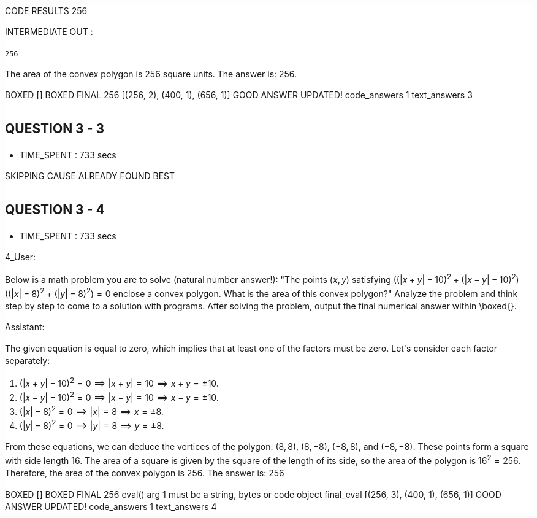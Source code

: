 CODE RESULTS 256

INTERMEDIATE OUT :
```output
256
```
The area of the convex polygon is 256 square units. The answer is: $256$.

BOXED []
BOXED FINAL 256
[(256, 2), (400, 1), (656, 1)]
GOOD ANSWER UPDATED!
code_answers 1 text_answers 3



## QUESTION 3 - 3 
- TIME_SPENT : 733 secs

SKIPPING CAUSE ALREADY FOUND BEST



## QUESTION 3 - 4 
- TIME_SPENT : 733 secs

4_User:

Below is a math problem you are to solve (natural number answer!):
"The points $\left(x, y\right)$ satisfying $((\vert x + y \vert - 10)^2 + ( \vert x - y \vert - 10)^2)((\vert x \vert - 8)^2 + ( \vert y \vert - 8)^2) = 0$ enclose a convex polygon. What is the area of this convex polygon?"
Analyze the problem and think step by step to come to a solution with programs. After solving the problem, output the final numerical answer within \boxed{}.

Assistant:

 The given equation is equal to zero, which implies that at least one of the factors must be zero. Let's consider each factor separately:

1. $(\vert x + y \vert - 10)^2 = 0 \implies \vert x + y \vert = 10 \implies x + y = \pm 10$.
2. $(\vert x - y \vert - 10)^2 = 0 \implies \vert x - y \vert = 10 \implies x - y = \pm 10$.
3. $(\vert x \vert - 8)^2 = 0 \implies \vert x \vert = 8 \implies x = \pm 8$.
4. $(\vert y \vert - 8)^2 = 0 \implies \vert y \vert = 8 \implies y = \pm 8$.

From these equations, we can deduce the vertices of the polygon: $(8,8)$, $(8,-8)$, $(-8,8)$, and $(-8,-8)$. These points form a square with side length 16. The area of a square is given by the square of the length of its side, so the area of the polygon is $16^2 = 256$. Therefore, the area of the convex polygon is 256. The answer is: $256$

BOXED []
BOXED FINAL 256
eval() arg 1 must be a string, bytes or code object final_eval
[(256, 3), (400, 1), (656, 1)]
GOOD ANSWER UPDATED!
code_answers 1 text_answers 4
